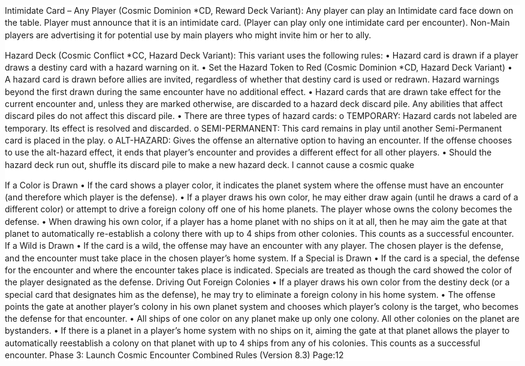 Intimidate Card – Any Player (Cosmic Dominion *CD, Reward Deck Variant): Any player can play an Intimidate card face down on the table. Player must announce that it is an intimidate card. (Player can play only one intimidate card per encounter). Non-Main players are advertising it for potential use by main players who might invite him or her to ally.

Hazard Deck (Cosmic Conflict *CC, Hazard Deck Variant): This variant uses the following rules: •   Hazard card is drawn if a player draws a destiny card with a hazard warning on it.
•   Set the Hazard Token to Red (Cosmic Dominion *CD, Hazard Deck Variant)
•   A hazard card is drawn before allies are invited, regardless of whether that destiny card is used or redrawn. Hazard warnings beyond the first drawn during the same encounter have no additional effect.
•   Hazard cards that are drawn take effect for the current encounter and, unless they are marked otherwise, are discarded to a hazard deck discard pile. Any abilities that affect discard piles do not affect this discard pile.
•   There are three types of hazard cards:
o TEMPORARY: Hazard cards not labeled are temporary. Its effect is resolved and discarded.
o SEMI-PERMANENT: This card remains in play until another Semi-Permanent card is placed in the play.
o ALT-HAZARD: Gives the offense an alternative option to having an encounter. If the offense chooses to use the alt-hazard effect, it ends that player’s encounter and provides a different effect for all other players.
•   Should the hazard deck run out, shuffle its discard pile to make a new hazard deck. I cannot cause a cosmic quake

If a Color is Drawn
•   If the card shows a player color, it indicates the planet system where the offense must have an encounter (and therefore which player is the defense).
•   If a player draws his own color, he may either draw again (until he draws a card of a different color) or attempt to drive a foreign colony off one of his home planets. The player whose owns the colony becomes the defense.
•   When drawing his own color, if a player has a home planet with no ships on it at all, then he may aim the gate at that planet to automatically re-establish a colony there with up to 4 ships from other colonies. This counts as a successful encounter.
If a Wild is Drawn
•   If the card is a wild, the offense may have an encounter with any player. The chosen player is the defense, and the encounter must take place in the chosen player’s home system.
If a Special is Drawn
•   If the card is a special, the defense for the encounter and where the encounter takes place is indicated. Specials are treated as though the card showed the color of the player designated as the defense.
Driving Out Foreign Colonies
•   If a player draws his own color from the destiny deck (or a special card that designates him as the defense), he may try to eliminate a foreign colony in his home system.
•   The offense points the gate at another player’s colony in his own planet system and chooses which player’s colony is the target, who becomes the defense for that encounter.
•   All ships of one color on any planet make up only one colony. All other colonies on the planet are bystanders.
•   If there is a planet in a player’s home system with no ships on it, aiming the gate at that planet allows the player to automatically reestablish a colony on that planet with up to 4 ships from any of his colonies. This counts as a successful encounter.
Phase 3: Launch	Cosmic Encounter Combined Rules (Version 8.3)	Page:12
